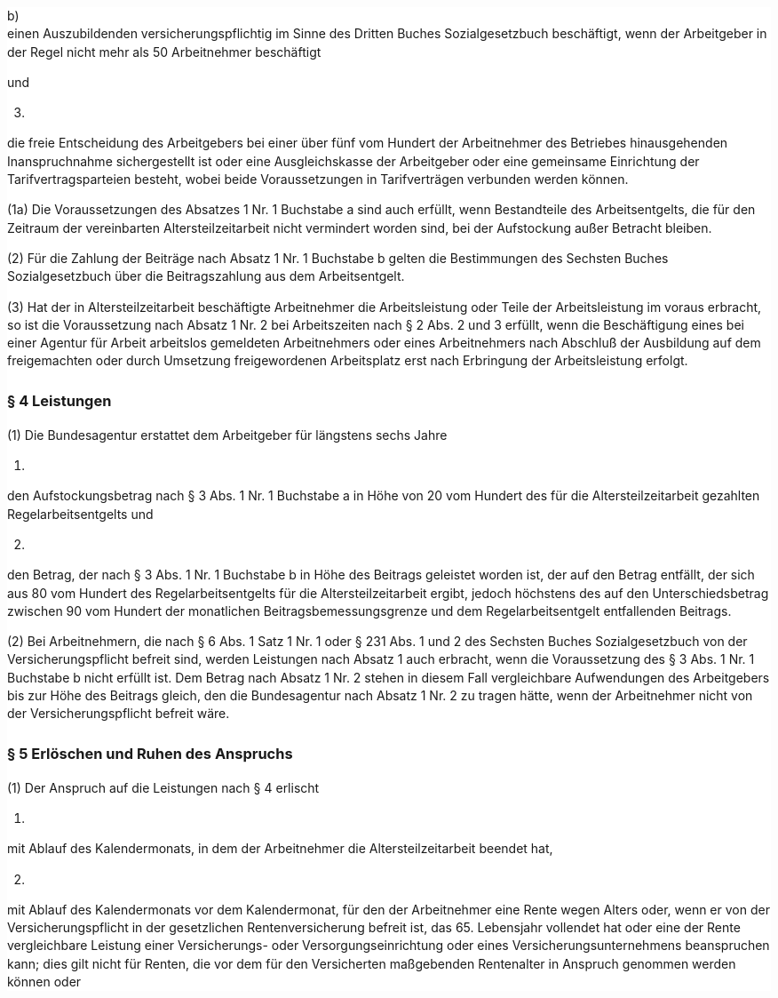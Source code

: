 b)  
einen Auszubildenden versicherungspflichtig im Sinne des Dritten Buches Sozialgesetzbuch beschäftigt, wenn der Arbeitgeber in der Regel nicht mehr als 50 Arbeitnehmer beschäftigt

und

3.  
die freie Entscheidung des Arbeitgebers bei einer über fünf vom Hundert der Arbeitnehmer des Betriebes hinausgehenden Inanspruchnahme sichergestellt ist oder eine Ausgleichskasse der Arbeitgeber oder eine gemeinsame Einrichtung der Tarifvertragsparteien besteht, wobei beide Voraussetzungen in Tarifverträgen verbunden werden können.

(1a) Die Voraussetzungen des Absatzes 1 Nr. 1 Buchstabe a sind auch erfüllt, wenn Bestandteile des Arbeitsentgelts, die für den Zeitraum der vereinbarten Altersteilzeitarbeit nicht vermindert worden sind, bei der Aufstockung außer Betracht bleiben.

(2) Für die Zahlung der Beiträge nach Absatz 1 Nr. 1 Buchstabe b gelten die Bestimmungen des Sechsten Buches Sozialgesetzbuch über die Beitragszahlung aus dem Arbeitsentgelt.

(3) Hat der in Altersteilzeitarbeit beschäftigte Arbeitnehmer die Arbeitsleistung oder Teile der Arbeitsleistung im voraus erbracht, so ist die Voraussetzung nach Absatz 1 Nr. 2 bei Arbeitszeiten nach § 2 Abs. 2 und 3 erfüllt, wenn die Beschäftigung eines bei einer Agentur für Arbeit arbeitslos gemeldeten Arbeitnehmers oder eines Arbeitnehmers nach Abschluß der Ausbildung auf dem freigemachten oder durch Umsetzung freigewordenen Arbeitsplatz erst nach Erbringung der Arbeitsleistung erfolgt.

### § 4 Leistungen

(1) Die Bundesagentur erstattet dem Arbeitgeber für längstens sechs Jahre

1.  
den Aufstockungsbetrag nach § 3 Abs. 1 Nr. 1 Buchstabe a in Höhe von 20 vom Hundert des für die Altersteilzeitarbeit gezahlten Regelarbeitsentgelts und

2.  
den Betrag, der nach § 3 Abs. 1 Nr. 1 Buchstabe b in Höhe des Beitrags geleistet worden ist, der auf den Betrag entfällt, der sich aus 80 vom Hundert des Regelarbeitsentgelts für die Altersteilzeitarbeit ergibt, jedoch höchstens des auf den Unterschiedsbetrag zwischen 90 vom Hundert der monatlichen Beitragsbemessungsgrenze und dem Regelarbeitsentgelt entfallenden Beitrags.

(2) Bei Arbeitnehmern, die nach § 6 Abs. 1 Satz 1 Nr. 1 oder § 231 Abs. 1 und 2 des Sechsten Buches Sozialgesetzbuch von der Versicherungspflicht befreit sind, werden Leistungen nach Absatz 1 auch erbracht, wenn die Voraussetzung des § 3 Abs. 1 Nr. 1 Buchstabe b nicht erfüllt ist. Dem Betrag nach Absatz 1 Nr. 2 stehen in diesem Fall vergleichbare Aufwendungen des Arbeitgebers bis zur Höhe des Beitrags gleich, den die Bundesagentur nach Absatz 1 Nr. 2 zu tragen hätte, wenn der Arbeitnehmer nicht von der Versicherungspflicht befreit wäre.

### § 5 Erlöschen und Ruhen des Anspruchs

(1) Der Anspruch auf die Leistungen nach § 4 erlischt

1.  
mit Ablauf des Kalendermonats, in dem der Arbeitnehmer die Altersteilzeitarbeit beendet hat,

2.  
mit Ablauf des Kalendermonats vor dem Kalendermonat, für den der Arbeitnehmer eine Rente wegen Alters oder, wenn er von der Versicherungspflicht in der gesetzlichen Rentenversicherung befreit ist, das 65. Lebensjahr vollendet hat oder eine der Rente vergleichbare Leistung einer Versicherungs- oder Versorgungseinrichtung oder eines Versicherungsunternehmens beanspruchen kann; dies gilt nicht für Renten, die vor dem für den Versicherten maßgebenden Rentenalter in Anspruch genommen werden können oder
